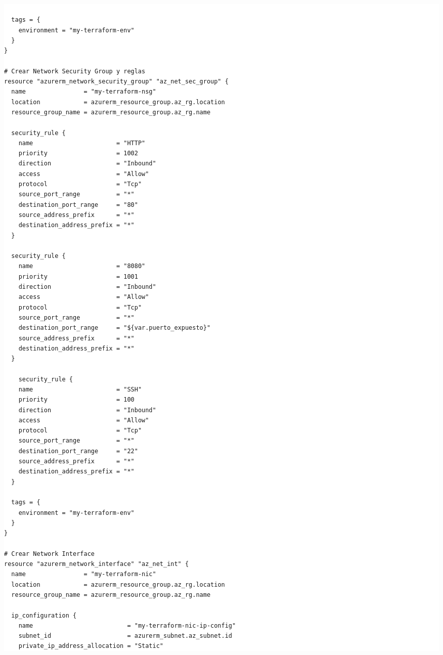 ``` 

  tags = {
    environment = "my-terraform-env"
  }
}

# Crear Network Security Group y reglas
resource "azurerm_network_security_group" "az_net_sec_group" {
  name                = "my-terraform-nsg"
  location            = azurerm_resource_group.az_rg.location
  resource_group_name = azurerm_resource_group.az_rg.name

  security_rule {
    name                       = "HTTP"
    priority                   = 1002
    direction                  = "Inbound"
    access                     = "Allow"
    protocol                   = "Tcp"
    source_port_range          = "*"
    destination_port_range     = "80"
    source_address_prefix      = "*"
    destination_address_prefix = "*"
  }

  security_rule {
    name                       = "8080"
    priority                   = 1001
    direction                  = "Inbound"
    access                     = "Allow"
    protocol                   = "Tcp"
    source_port_range          = "*"
    destination_port_range     = "${var.puerto_expuesto}"
    source_address_prefix      = "*"
    destination_address_prefix = "*"
  }

    security_rule {
    name                       = "SSH"
    priority                   = 100
    direction                  = "Inbound"
    access                     = "Allow"
    protocol                   = "Tcp"
    source_port_range          = "*"
    destination_port_range     = "22"
    source_address_prefix      = "*"
    destination_address_prefix = "*"
  }

  tags = {
    environment = "my-terraform-env"
  }
}

# Crear Network Interface
resource "azurerm_network_interface" "az_net_int" {
  name                = "my-terraform-nic"
  location            = azurerm_resource_group.az_rg.location
  resource_group_name = azurerm_resource_group.az_rg.name

  ip_configuration {
    name                          = "my-terraform-nic-ip-config"
    subnet_id                     = azurerm_subnet.az_subnet.id
    private_ip_address_allocation = "Static"
```